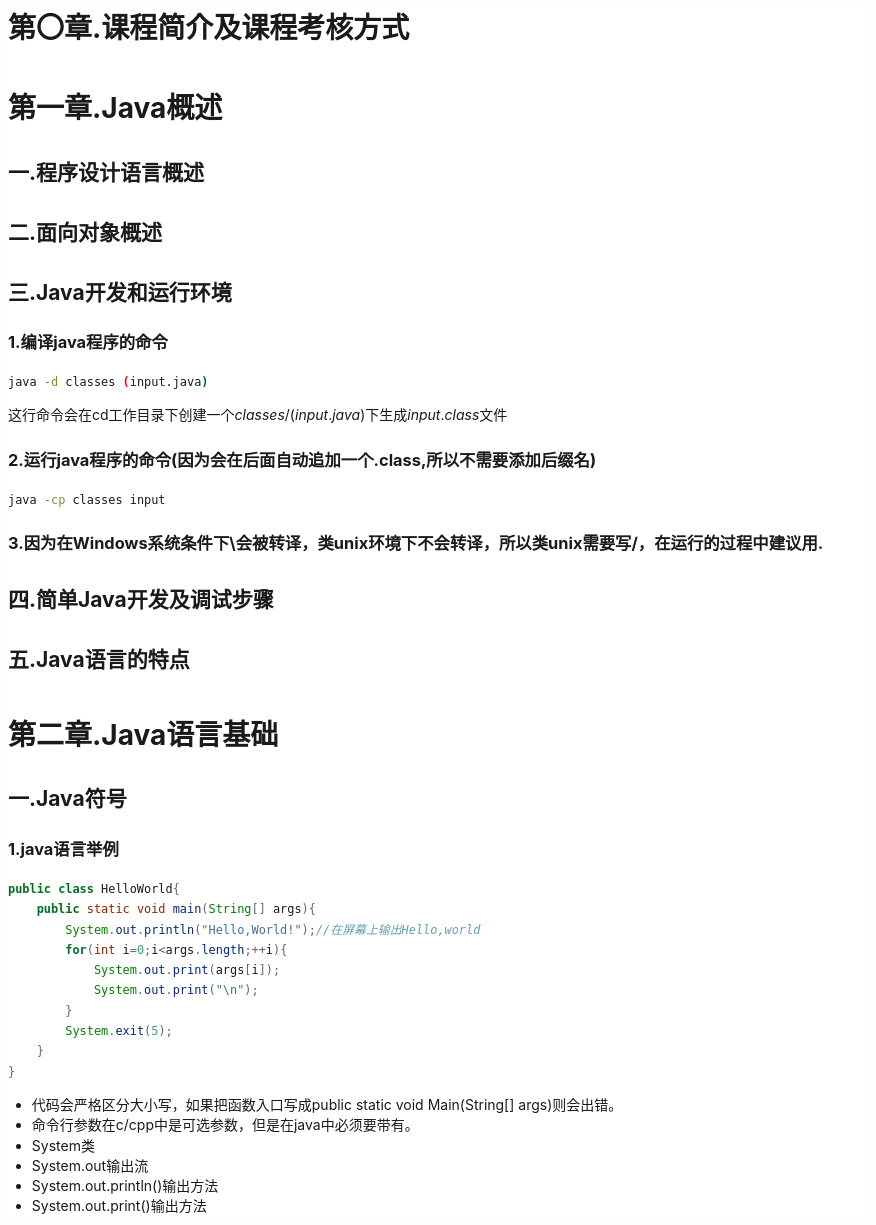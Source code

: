 # 第〇章.课程简介及课程考核方式

# 第一章.Java概述
## 一.程序设计语言概述
## 二.面向对象概述
## 三.Java开发和运行环境

### 1.编译java程序的命令

```sh
java -d classes (input.java)
```
这行命令会在cd工作目录下创建一个$classes/(input.java)$下生成$input.class$文件

### 2.运行java程序的命令(因为会在后面自动追加一个.class,所以不需要添加后缀名)
```sh
java -cp classes input
```

### 3.因为在Windows系统条件下\会被转译，类unix环境下不会转译，所以类unix需要写/，在运行的过程中建议用.

## 四.简单Java开发及调试步骤
## 五.Java语言的特点

# 第二章.Java语言基础

## 一.Java符号
### 1.java语言举例
```java
public class HelloWorld{
    public static void main(String[] args){
        System.out.println("Hello,World!");//在屏幕上输出Hello,world
        for(int i=0;i<args.length;++i){
            System.out.print(args[i]);
            System.out.print("\n");
        }
        System.exit(5);
    }
}
```
* 代码会严格区分大小写，如果把函数入口写成public static void Main(String[] args)则会出错。
* 命令行参数在c/cpp中是可选参数，但是在java中必须要带有。
* System类
* System.out输出流
* System.out.println()输出方法
* System.out.print()输出方法
